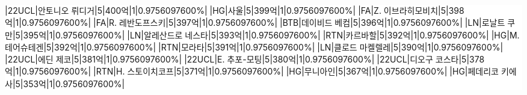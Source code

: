 |22UCL|안토니오 뤼디거|5|400억|1|0.9756097600%|
|HG|사울|5|399억|1|0.9756097600%|
|FA|Z. 이브라히모비치|5|398억|1|0.9756097600%|
|FA|R. 레반도프스키|5|397억|1|0.9756097600%|
|BTB|데이비드 베컴|5|396억|1|0.9756097600%|
|LN|로날트 쿠만|5|395억|1|0.9756097600%|
|LN|알레산드로 네스타|5|393억|1|0.9756097600%|
|RTN|카르바할|5|392억|1|0.9756097600%|
|HG|M. 테어슈테겐|5|392억|1|0.9756097600%|
|RTN|모라타|5|391억|1|0.9756097600%|
|LN|클로드 마켈렐레|5|390억|1|0.9756097600%|
|22UCL|에딘 제코|5|381억|1|0.9756097600%|
|22UCL|E. 추포-모팅|5|380억|1|0.9756097600%|
|22UCL|디오구 코스타|5|378억|1|0.9756097600%|
|RTN|H. 스토이치코프|5|371억|1|0.9756097600%|
|HG|무니아인|5|367억|1|0.9756097600%|
|HG|페데리코 키에사|5|353억|1|0.9756097600%|
